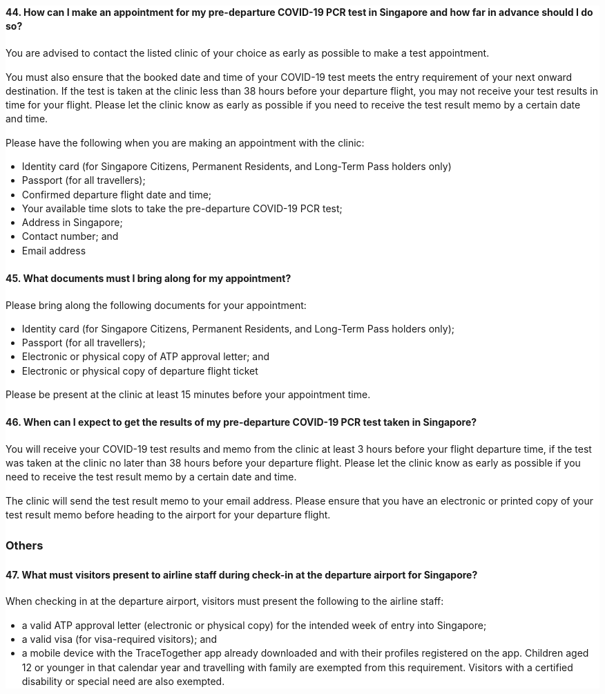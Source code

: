 #### 44. How can I make an appointment for my pre-departure COVID-19 PCR test in Singapore and how far in advance should I do so?

You are advised to contact the listed clinic of your choice as early as possible to make a test appointment.

You must also ensure that the booked date and time of your COVID-19 test meets the entry requirement of your next onward destination. If the test is taken at the clinic less than 38 hours before your departure flight, you may not receive your test results in time for your flight. Please let the clinic know as early as possible if you need to receive the test result memo by a certain date and time.

Please have the following when you are making an appointment with the clinic:
- Identity card (for Singapore Citizens, Permanent Residents, and Long-Term Pass holders only)
- Passport (for all travellers);
- Confirmed departure flight date and time;
- Your available time slots to take the pre-departure COVID-19 PCR test;
- Address in Singapore;
- Contact number; and
- Email address 

#### 45. What documents must I bring along for my appointment?

Please bring along the following documents for your appointment:
- Identity card (for Singapore Citizens, Permanent Residents, and Long-Term Pass holders only);
- Passport (for all travellers);
- Electronic or physical copy of ATP approval letter; and
- Electronic or physical copy of departure flight ticket

Please be present at the clinic at least 15 minutes before your appointment time.

#### 46. When can I expect to get the results of my pre-departure COVID-19 PCR test taken in Singapore?

You will receive your COVID-19 test results and memo from the clinic at least 3 hours before your flight departure time, if the test was taken at the clinic no later than 38 hours before your departure flight. Please let the clinic know as early as possible if you need to receive the test result memo by a certain date and time.

The clinic will send the test result memo to your email address. Please ensure that you have an electronic or printed copy of your test result memo before heading to the airport for your departure flight.

### **Others**

#### 47. What must visitors present to airline staff during check-in at the departure airport for Singapore?

When checking in at the departure airport, visitors must present the following to the airline staff:
- a valid ATP approval letter (electronic or physical copy) for the intended week of entry into Singapore;
- a valid visa (for visa-required visitors); and
- a mobile device with the TraceTogether app already downloaded and with their profiles registered on the app. Children aged 12 or younger in that calendar year and travelling with family are exempted from this requirement. Visitors with a certified disability or special need are also exempted.
